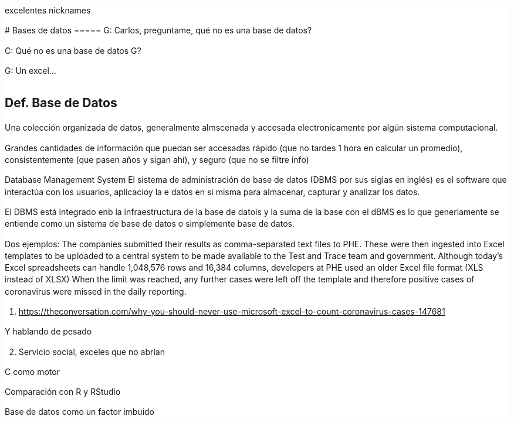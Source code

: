 excelentes nicknames
</toma8>

<toma12>
# Bases de datos =====
G: Carlos, preguntame, qué no es una base de datos?

C: Qué no es una base de datos G?

G: Un excel... <improv>

## Def. Base de Datos 
Una colección organizada de datos, generalmente almscenada y accesada electronicamente por algún sistema computacional.

Grandes cantidades de información que puedan ser accesadas rápido (que no tardes 
1 hora en calcular un promedio), 
consistentemente (que pasen años y sigan ahí), y seguro (que no se filtre info)

Database Management System
El sistema de administración de base de datos (DBMS por sus siglas en inglés) es el software que interactúa con los usuarios, aplicacioy la e datos en si misma para almacenar, capturar y analizar los datos.

El DBMS está integrado enb la infraestructura de la base de datois y la suma de la base con el dBMS es lo que generlamente se entiende como un sistema de base de datos o simplemente base de datos.
</toma12>

<toma13>
Dos ejemplos:
The companies submitted their results as comma-separated text files to PHE. 
These were then ingested into Excel templates to be uploaded to a central system to be made available to the Test and Trace team and government. 
Although today’s Excel spreadsheets can handle 1,048,576 rows and 16,384 columns, developers at PHE used an older Excel file format (XLS instead of XLSX) When the limit was reached, any further cases were left off the template and therefore positive cases of coronavirus were missed in the daily reporting. 

1) https://theconversation.com/why-you-should-never-use-microsoft-excel-to-count-coronavirus-cases-147681

Y hablando de pesado

2) Servicio social, exceles que no abrían


C como motor
</toma13>

<toma15>
Comparación con R y RStudio

Base de datos como un factor imbuido

</toma15>
